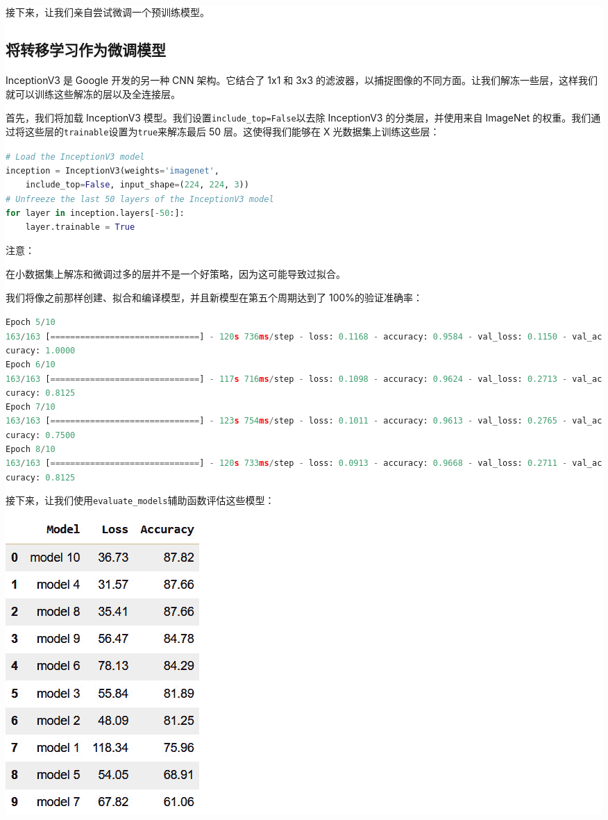接下来，让我们亲自尝试微调一个预训练模型。

## 将转移学习作为微调模型

InceptionV3 是 Google 开发的另一种 CNN 架构。它结合了 1x1 和 3x3 的滤波器，以捕捉图像的不同方面。让我们解冻一些层，这样我们就可以训练这些解冻的层以及全连接层。

首先，我们将加载 InceptionV3 模型。我们设置`include_top=False`以去除 InceptionV3 的分类层，并使用来自 ImageNet 的权重。我们通过将这些层的`trainable`设置为`true`来解冻最后 50 层。这使得我们能够在 X 光数据集上训练这些层：

```py
# Load the InceptionV3 model
inception = InceptionV3(weights='imagenet',
    include_top=False, input_shape=(224, 224, 3))
# Unfreeze the last 50 layers of the InceptionV3 model
for layer in inception.layers[-50:]:
    layer.trainable = True
```

注意：

在小数据集上解冻和微调过多的层并不是一个好策略，因为这可能导致过拟合。

我们将像之前那样创建、拟合和编译模型，并且新模型在第五个周期达到了 100%的验证准确率：

```py
Epoch 5/10
163/163 [==============================] - 120s 736ms/step - loss: 0.1168 - accuracy: 0.9584 - val_loss: 0.1150 - val_accuracy: 1.0000
Epoch 6/10
163/163 [==============================] - 117s 716ms/step - loss: 0.1098 - accuracy: 0.9624 - val_loss: 0.2713 - val_accuracy: 0.8125
Epoch 7/10
163/163 [==============================] - 123s 754ms/step - loss: 0.1011 - accuracy: 0.9613 - val_loss: 0.2765 - val_accuracy: 0.7500
Epoch 8/10
163/163 [==============================] - 120s 733ms/step - loss: 0.0913 - accuracy: 0.9668 - val_loss: 0.2711 - val_accuracy: 0.8125
```

接下来，让我们使用`evaluate_models`辅助函数评估这些模型：

![图 9.7 – 我们实验的评估结果](img/B18118_09_07.jpg)
